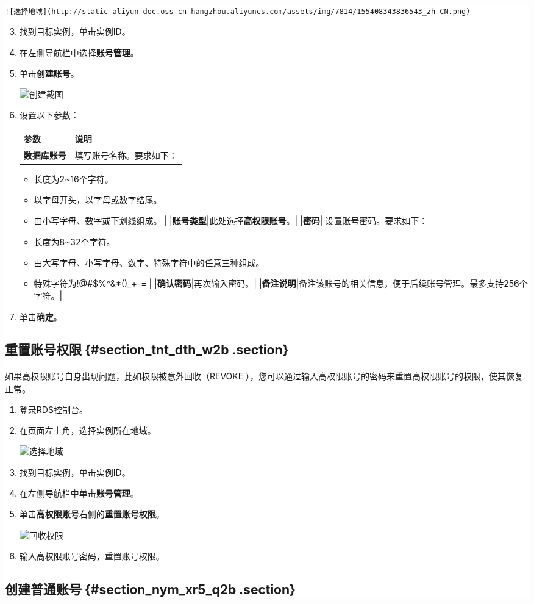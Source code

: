     ![选择地域](http://static-aliyun-doc.oss-cn-hangzhou.aliyuncs.com/assets/img/7814/155408343836543_zh-CN.png)

3.  找到目标实例，单击实例ID。
4.  在左侧导航栏中选择**账号管理**。
5.  单击**创建账号**。

    ![创建截图](http://static-aliyun-doc.oss-cn-hangzhou.aliyuncs.com/assets/img/17032/155408343842073_zh-CN.png)

6.  设置以下参数：

    |参数|说明|
    |--|--|
    |**数据库账号**| 填写账号名称。要求如下：

     -   长度为2~16个字符。
    -   以字母开头，以字母或数字结尾。
    -   由小写字母、数字或下划线组成。
 |
    |**账号类型**|此处选择**高权限账号**。|
    |**密码**| 设置账号密码。要求如下：

     -   长度为8~32个字符。
    -   由大写字母、小写字母、数字、特殊字符中的任意三种组成。
    -   特殊字符为!@\#$%^&\*\(\)\_+-=
 |
    |**确认密码**|再次输入密码。|
    |**备注说明**|备注该账号的相关信息，便于后续账号管理。最多支持256个字符。|

7.  单击**确定**。

## 重置账号权限 {#section_tnt_dth_w2b .section}

如果高权限账号自身出现问题，比如权限被意外回收（REVOKE ），您可以通过输入高权限账号的密码来重置高权限账号的权限，使其恢复正常。

1.  登录[RDS控制台](https://rdsnext.console.aliyun.com)。
2.  在页面左上角，选择实例所在地域。

    ![选择地域](http://static-aliyun-doc.oss-cn-hangzhou.aliyuncs.com/assets/img/7814/155408343836543_zh-CN.png)

3.  找到目标实例，单击实例ID。
4.  在左侧导航栏中单击**账号管理**。
5.  单击**高权限账号**右侧的**重置账号权限**。

    ![回收权限](http://static-aliyun-doc.oss-cn-hangzhou.aliyuncs.com/assets/img/17032/155408343942075_zh-CN.png)

6.  输入高权限账号密码，重置账号权限。

## 创建普通账号 {#section_nym_xr5_q2b .section}
